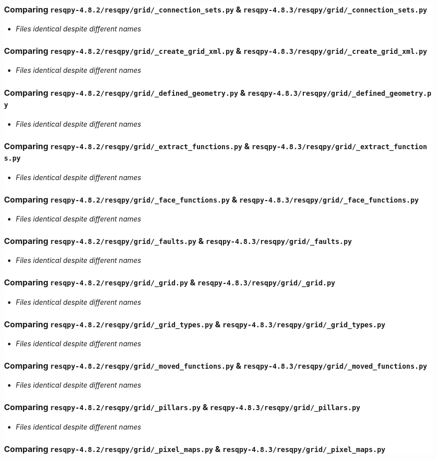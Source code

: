 ### Comparing `resqpy-4.8.2/resqpy/grid/_connection_sets.py` & `resqpy-4.8.3/resqpy/grid/_connection_sets.py`

 * *Files identical despite different names*

### Comparing `resqpy-4.8.2/resqpy/grid/_create_grid_xml.py` & `resqpy-4.8.3/resqpy/grid/_create_grid_xml.py`

 * *Files identical despite different names*

### Comparing `resqpy-4.8.2/resqpy/grid/_defined_geometry.py` & `resqpy-4.8.3/resqpy/grid/_defined_geometry.py`

 * *Files identical despite different names*

### Comparing `resqpy-4.8.2/resqpy/grid/_extract_functions.py` & `resqpy-4.8.3/resqpy/grid/_extract_functions.py`

 * *Files identical despite different names*

### Comparing `resqpy-4.8.2/resqpy/grid/_face_functions.py` & `resqpy-4.8.3/resqpy/grid/_face_functions.py`

 * *Files identical despite different names*

### Comparing `resqpy-4.8.2/resqpy/grid/_faults.py` & `resqpy-4.8.3/resqpy/grid/_faults.py`

 * *Files identical despite different names*

### Comparing `resqpy-4.8.2/resqpy/grid/_grid.py` & `resqpy-4.8.3/resqpy/grid/_grid.py`

 * *Files identical despite different names*

### Comparing `resqpy-4.8.2/resqpy/grid/_grid_types.py` & `resqpy-4.8.3/resqpy/grid/_grid_types.py`

 * *Files identical despite different names*

### Comparing `resqpy-4.8.2/resqpy/grid/_moved_functions.py` & `resqpy-4.8.3/resqpy/grid/_moved_functions.py`

 * *Files identical despite different names*

### Comparing `resqpy-4.8.2/resqpy/grid/_pillars.py` & `resqpy-4.8.3/resqpy/grid/_pillars.py`

 * *Files identical despite different names*

### Comparing `resqpy-4.8.2/resqpy/grid/_pixel_maps.py` & `resqpy-4.8.3/resqpy/grid/_pixel_maps.py`

